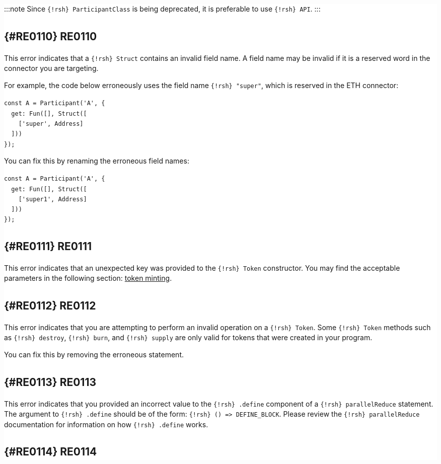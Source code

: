 :::note
Since `{!rsh} ParticipantClass` is being deprecated, it is preferable to use `{!rsh} API`.
:::

## {#RE0110} RE0110

This error indicates that a `{!rsh} Struct` contains an invalid field name.
A field name may be invalid if it is a reserved word in the connector you are targeting.

For example, the code below erroneously uses the field name `{!rsh} "super"`, which is
reserved in the ETH connector:

```reach
const A = Participant('A', {
  get: Fun([], Struct([
    ['super', Address]
  ]))
});
```

You can fix this by renaming the erroneous field names:

```reach
const A = Participant('A', {
  get: Fun([], Struct([
    ['super1', Address]
  ]))
});
```

## {#RE0111} RE0111

This error indicates that an unexpected key was provided to the `{!rsh} Token` constructor.
You may find the acceptable parameters in the following section: [token minting](##ref-programs-consensus-token-minting).

## {#RE0112} RE0112

This error indicates that you are attempting to perform an invalid operation on a `{!rsh} Token`.
Some `{!rsh} Token` methods such as `{!rsh} destroy`, `{!rsh} burn`, and
`{!rsh} supply` are only valid for tokens that were created in your program.

You can fix this by removing the erroneous statement.

## {#RE0113} RE0113

This error indicates that you provided an incorrect value to the `{!rsh} .define` component of a
`{!rsh} parallelReduce` statement. The argument to `{!rsh} .define` should be of the form: `{!rsh} () => DEFINE_BLOCK`.
Please review the `{!rsh} parallelReduce` documentation for information on how `{!rsh} .define` works.

## {#RE0114} RE0114


  [x]: 4,